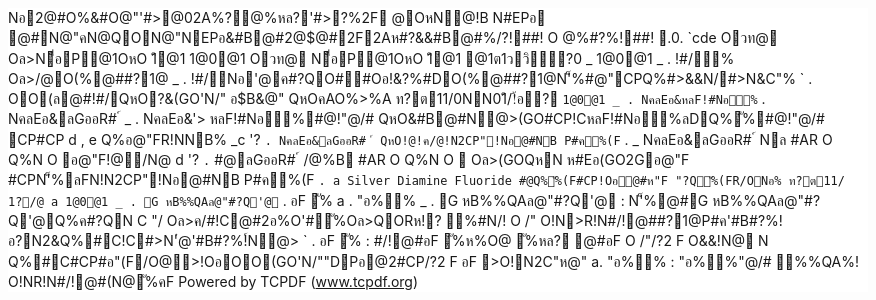 Nอ2@#O%&#O@"'#>@02A%?@%หล?'#>?%2F @OหN@!B N#EPอ @#N@"คN@QON@"NEPอ&#B@#2@$@#2F2Aห#?&&#B@#%/?!##! O @%#?%!##! .0. `cde Oวท@ Oล>Nื่อP@1OหO 1ิ@1 1@0@1 Oวท@ Nื่อP@1OหO 1ิ@1 @1ต1ววิิ?0 _ 1@0@1 _ . !#/ั% Oล>/@O(%@##?1@ _ . !#/Nอ'@ค#?QO##Oอ!&?%#DO(%@##?1@N'็%#@"CPQ%#>&&N/#>N&C"% ` . OO(ล@#!#/QหO?&(GO'N/" อ$B&@" QหOคAO%>%A ท?ต11/0NN01ิ/!้อ? ` 1@0@1 _ . NคลEอ&หลF!#Nอั% ` . NคลEอ&ลGออR# ์ _ . NคลEอ&'> หลF!#Nอั%#@!"@/# QหO&#B@#N@>(GO#CP!CหลF!#Nอั%ลDQ%ั%#@!"@/# CP#CP d , e Q%อ@"FR!NNB% _c '? ` . NคลEอ&ลGออR# ์ QหO!@!ค/@!N2CP"!Nอ@#NB P#คั%(F ` . _ NคลEอ&ลGออR# ์ Nล #AR O Q%N O อ@"F!@/N@ d '? ` . ` #@ลGออR# ์ /@%B #AR O Q%N O  Oล>(GOQหN ห#Eอ(GO2Gอ@"F #CPN'็%ลFN!N2CP"!Nอ@#NB P#คั%(F ` . a Silver Diamine Fluoride #@Q%ั%(F#CP!Oอ@#ห"F "?Qั%(FR/ONอ% ท?ต11/1?/@ a 1@0@1 _ . G หB%%QAล@"#?Q'@ ` . อF ั% a . "อ%ั% _ . G หB%%QAล@"#?Q'@ : N'็%@#G หB%%QAล@"#?Q'@Q%ค#?QN C "/ Oล>ค/#!C@#2อ%O'#ั%Oล>QORห!? ั%#N/! O /" O!N>R!N#/!@##?1@P#ค'#B#?%!อ?N2&Q%#C!C#>N'๋@'#B#?%!์N@> ` . อF ั% : #/!@#อF ั%ห%O@ ั%หล? @#อF O /"/?2 F O&&!N@ N Q%#C#CP#อ"(F/O@>!OอOO(GO'N/""DPอ@2#CP/?2 F อF >O!N2C"ห@" a. "อ%ั% : "อ%ั%"@/# ั%%QA%! O!NR!N#/!@#(N@ั%คF Powered by TCPDF (www.tcpdf.org)
